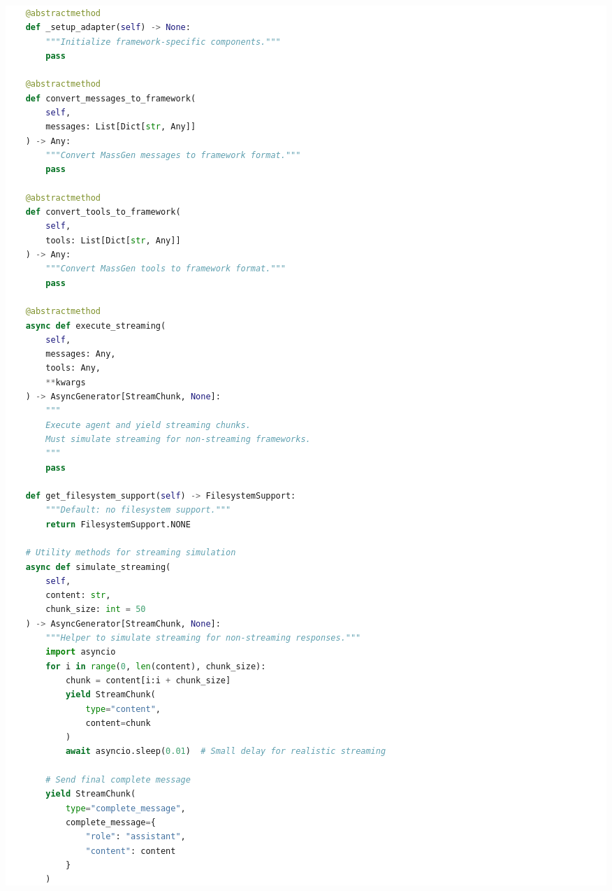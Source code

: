 ```python
    @abstractmethod
    def _setup_adapter(self) -> None:
        """Initialize framework-specific components."""
        pass

    @abstractmethod
    def convert_messages_to_framework(
        self,
        messages: List[Dict[str, Any]]
    ) -> Any:
        """Convert MassGen messages to framework format."""
        pass

    @abstractmethod
    def convert_tools_to_framework(
        self,
        tools: List[Dict[str, Any]]
    ) -> Any:
        """Convert MassGen tools to framework format."""
        pass

    @abstractmethod
    async def execute_streaming(
        self,
        messages: Any,
        tools: Any,
        **kwargs
    ) -> AsyncGenerator[StreamChunk, None]:
        """
        Execute agent and yield streaming chunks.
        Must simulate streaming for non-streaming frameworks.
        """
        pass

    def get_filesystem_support(self) -> FilesystemSupport:
        """Default: no filesystem support."""
        return FilesystemSupport.NONE

    # Utility methods for streaming simulation
    async def simulate_streaming(
        self,
        content: str,
        chunk_size: int = 50
    ) -> AsyncGenerator[StreamChunk, None]:
        """Helper to simulate streaming for non-streaming responses."""
        import asyncio
        for i in range(0, len(content), chunk_size):
            chunk = content[i:i + chunk_size]
            yield StreamChunk(
                type="content",
                content=chunk
            )
            await asyncio.sleep(0.01)  # Small delay for realistic streaming

        # Send final complete message
        yield StreamChunk(
            type="complete_message",
            complete_message={
                "role": "assistant",
                "content": content
            }
        )
```